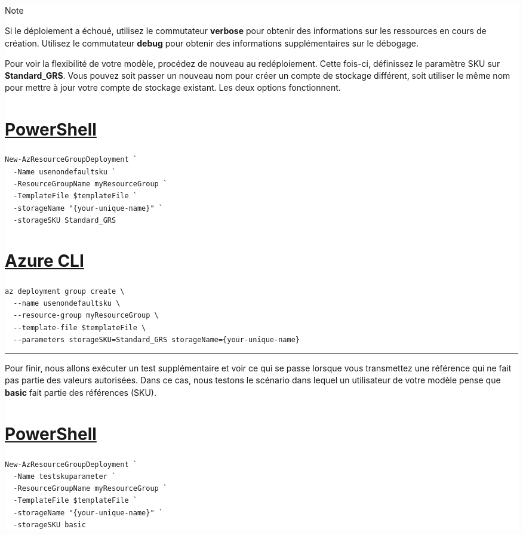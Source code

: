 
> [!NOTE]
> Si le déploiement a échoué, utilisez le commutateur **verbose** pour obtenir des informations sur les ressources en cours de création. Utilisez le commutateur **debug** pour obtenir des informations supplémentaires sur le débogage.

Pour voir la flexibilité de votre modèle, procédez de nouveau au redéploiement. Cette fois-ci, définissez le paramètre SKU sur **Standard_GRS**. Vous pouvez soit passer un nouveau nom pour créer un compte de stockage différent, soit utiliser le même nom pour mettre à jour votre compte de stockage existant. Les deux options fonctionnent.

# <a name="powershell"></a>[PowerShell](#tab/azure-powershell)

```azurepowershell
New-AzResourceGroupDeployment `
  -Name usenondefaultsku `
  -ResourceGroupName myResourceGroup `
  -TemplateFile $templateFile `
  -storageName "{your-unique-name}" `
  -storageSKU Standard_GRS
```

# <a name="azure-cli"></a>[Azure CLI](#tab/azure-cli)

```azurecli
az deployment group create \
  --name usenondefaultsku \
  --resource-group myResourceGroup \
  --template-file $templateFile \
  --parameters storageSKU=Standard_GRS storageName={your-unique-name}
```

---

Pour finir, nous allons exécuter un test supplémentaire et voir ce qui se passe lorsque vous transmettez une référence qui ne fait pas partie des valeurs autorisées. Dans ce cas, nous testons le scénario dans lequel un utilisateur de votre modèle pense que **basic** fait partie des références (SKU).

# <a name="powershell"></a>[PowerShell](#tab/azure-powershell)

```azurepowershell
New-AzResourceGroupDeployment `
  -Name testskuparameter `
  -ResourceGroupName myResourceGroup `
  -TemplateFile $templateFile `
  -storageName "{your-unique-name}" `
  -storageSKU basic
```
